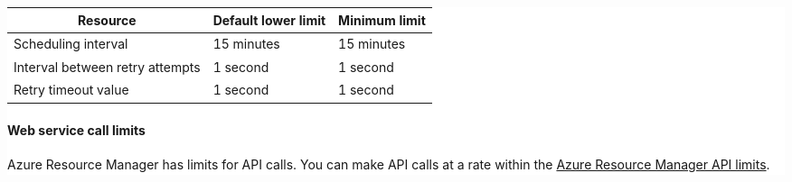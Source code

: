 | **Resource** | **Default lower limit** | **Minimum limit** |
| --- | --- | --- |
| Scheduling interval |15 minutes |15 minutes |
| Interval between retry attempts |1 second |1 second |
| Retry timeout value |1 second |1 second |

#### Web service call limits
Azure Resource Manager has limits for API calls. You can make API calls at a rate within the [Azure Resource Manager API limits](../articles/azure-resource-manager/management/azure-subscription-service-limits.md#resource-group-limits).
